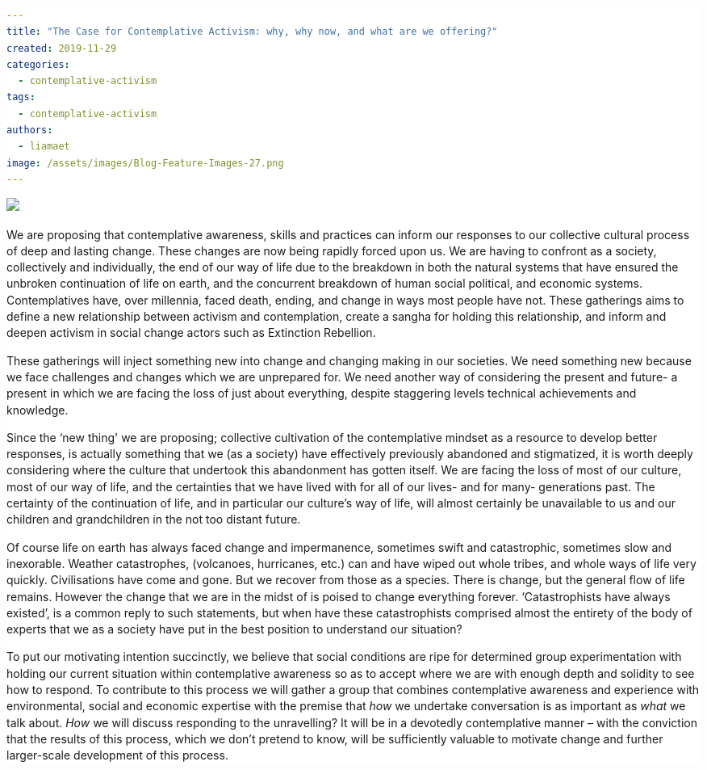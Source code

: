 ```yaml
---
title: "The Case for Contemplative Activism: why, why now, and what are we offering?"
created: 2019-11-29
categories: 
  - contemplative-activism
tags: 
  - contemplative-activism
authors: 
  - liamaet
image: /assets/images/Blog-Feature-Images-27.png
---
```


![](/assets/images/Blog-Feature-Images-27-1024x576.png)

We are proposing that contemplative awareness, skills and practices can inform our responses to our collective cultural process of deep and lasting change. These changes are now being rapidly forced upon us. We are having to confront as a society, collectively and individually, the end of our way of life due to the breakdown in both the natural systems that have ensured the unbroken continuation of life on earth, and the concurrent breakdown of human social political, and economic systems. Contemplatives have, over millennia, faced death, ending, and change in ways most people have not. These gatherings aims to define a new relationship between activism and contemplation, create a sangha for holding this relationship, and inform and deepen activism in social change actors such as Extinction Rebellion.

These gatherings will inject something new into change and changing making in our societies. We need something new because we face challenges and changes which we are unprepared for. We need another way of considering the present and future- a present in which we are facing the loss of just about everything, despite staggering levels technical achievements and knowledge.

Since the ‘new thing' we are proposing; collective cultivation of the contemplative mindset as a resource to develop better responses, is actually something that we (as a society) have effectively previously abandoned and stigmatized, it is worth deeply considering where the culture that undertook this abandonment has gotten itself. We are facing the loss of most of our culture, most of our way of life, and the certainties that we have lived with for all of our lives- and for many- generations past. The certainty of the continuation of life, and in particular our culture’s way of life, will almost certainly be unavailable to us and our children and grandchildren in the not too distant future.

Of course life on earth has always faced change and impermanence, sometimes swift and catastrophic, sometimes slow and inexorable. Weather catastrophes, (volcanoes, hurricanes, etc.) can and have wiped out whole tribes, and whole ways of life very quickly. Civilisations have come and gone. But we recover from those as a species. There is change, but the general flow of life remains. However the change that we are in the midst of is poised to change everything forever. ‘Catastrophists have always existed’, is a common reply to such statements, but when have these catastrophists comprised almost the entirety of the body of experts that we as a society have put in the best position to understand our situation?

To put our motivating intention succinctly, we believe that social conditions are ripe for determined group experimentation with holding our current situation within contemplative awareness so as to accept where we are with enough depth and solidity to see how to respond. To contribute to this process we will gather a group that combines contemplative awareness and experience with environmental, social and economic expertise with the premise that _how_ we undertake conversation is as important as _what_ we talk about. _How_ we will discuss responding to the unravelling? It will be in a devotedly contemplative manner – with the conviction that the results of this process, which we don’t pretend to know, will be sufficiently valuable to motivate change and further larger-scale development of this process.
